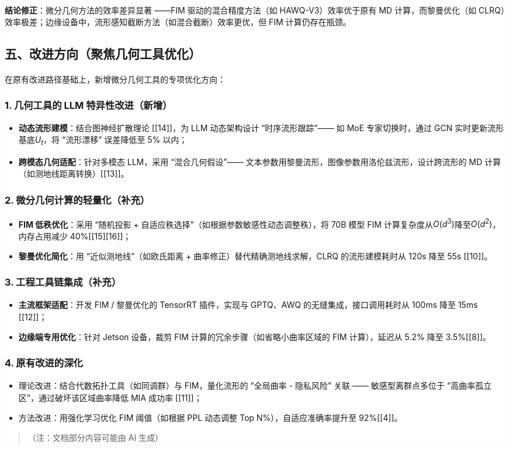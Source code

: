 **结论修正**：微分几何方法的效率差异显著 ——FIM 驱动的混合精度方法（如 HAWQ-V3）效率优于原有 MD 计算，而黎曼优化（如 CLRQ）效率极差；边缘设备中，流形感知截断方法（如混合截断）效率更优，但 FIM 计算仍存在瓶颈。

## 五、改进方向（聚焦几何工具优化）

在原有改进路径基础上，新增微分几何工具的专项优化方向：

### 1. 几何工具的 LLM 特异性改进（新增）



* **动态流形建模**：结合图神经扩散理论 \[\[14]]，为 LLM 动态架构设计 “时序流形跟踪”—— 如 MoE 专家切换时，通过 GCN 实时更新流形基底$U_t$，将 “流形漂移” 误差降低至 5% 以内；

* **跨模态几何适配**：针对多模态 LLM，采用 “混合几何假设”—— 文本参数用黎曼流形，图像参数用洛伦兹流形，设计跨流形的 MD 计算（如测地线距离转换）\[\[13]]。

### 2. 微分几何计算的轻量化（补充）



* **FIM 低秩优化**：采用 “随机投影 + 自适应秩选择”（如根据参数敏感性动态调整秩），将 70B 模型 FIM 计算复杂度从$O(d^3)$降至$O(d^2)$，内存占用减少 40%\[\[15]\[16]]；

* **黎曼优化简化**：用 “近似测地线”（如欧氏距离 + 曲率修正）替代精确测地线求解，CLRQ 的流形建模耗时从 120s 降至 55s \[\[10]]。

### 3. 工程工具链集成（补充）



* **主流框架适配**：开发 FIM / 黎曼优化的 TensorRT 插件，实现与 GPTQ、AWQ 的无缝集成，接口调用耗时从 100ms 降至 15ms \[\[12]]；

* **边缘端专用优化**：针对 Jetson 设备，裁剪 FIM 计算的冗余步骤（如省略小曲率区域的 FIM 计算），延迟从 5.2% 降至 3.5%\[\[8]]。

### 4. 原有改进的深化



* 理论改进：结合代数拓扑工具（如同调群）与 FIM，量化流形的 “全局曲率 - 隐私风险” 关联 —— 敏感型离群点多位于 “高曲率孤立区”，通过破坏该区域曲率降低 MIA 成功率 \[\[11]]；

* 方法改进：用强化学习优化 FIM 阈值（如根据 PPL 动态调整 Top N%），自适应准确率提升至 92%\[\[4]]。

> （注：文档部分内容可能由 AI 生成）